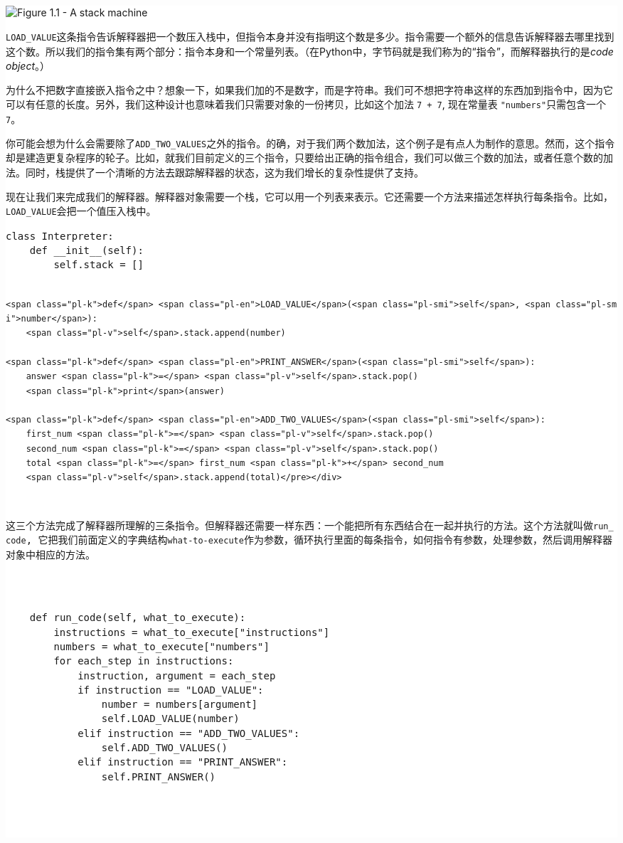 <a name="figure-1.1"></a><img src="./A Python Interpreter Written in Python by qingyunha_files/interpreter-stack.png" alt="Figure 1.1 - A stack machine" title="Figure 1.1 - A stack machine">

<p><code>LOAD_VALUE</code>这条指令告诉解释器把一个数压入栈中，但指令本身并没有指明这个数是多少。指令需要一个额外的信息告诉解释器去哪里找到这个数。所以我们的指令集有两个部分：指令本身和一个常量列表。（在Python中，字节码就是我们称为的“指令”，而解释器执行的是<em>code object</em>。）</p>

<p>为什么不把数字直接嵌入指令之中？想象一下，如果我们加的不是数字，而是字符串。我们可不想把字符串这样的东西加到指令中，因为它可以有任意的长度。另外，我们这种设计也意味着我们只需要对象的一份拷贝，比如这个加法 <code>7 + 7</code>, 现在常量表 <code>"numbers"</code>只需包含一个<code>7</code>。</p>

<p>你可能会想为什么会需要除了<code>ADD_TWO_VALUES</code>之外的指令。的确，对于我们两个数加法，这个例子是有点人为制作的意思。然而，这个指令却是建造更复杂程序的轮子。比如，就我们目前定义的三个指令，只要给出正确的指令组合，我们可以做三个数的加法，或者任意个数的加法。同时，栈提供了一个清晰的方法去跟踪解释器的状态，这为我们增长的复杂性提供了支持。</p>

<p>现在让我们来完成我们的解释器。解释器对象需要一个栈，它可以用一个列表来表示。它还需要一个方法来描述怎样执行每条指令。比如，<code>LOAD_VALUE</code>会把一个值压入栈中。</p>

<div class="highlight highlight-source-python"><pre><span class="pl-k">class</span> <span class="pl-en">Interpreter</span>:
    <span class="pl-k">def</span> <span class="pl-en"><span class="pl-c1">__init__</span></span>(<span class="pl-smi">self</span>):
        <span class="pl-v">self</span>.stack <span class="pl-k">=</span> []

    <span class="pl-k">def</span> <span class="pl-en">LOAD_VALUE</span>(<span class="pl-smi">self</span>, <span class="pl-smi">number</span>):
        <span class="pl-v">self</span>.stack.append(number)
    
    <span class="pl-k">def</span> <span class="pl-en">PRINT_ANSWER</span>(<span class="pl-smi">self</span>):
        answer <span class="pl-k">=</span> <span class="pl-v">self</span>.stack.pop()
        <span class="pl-k">print</span>(answer)
    
    <span class="pl-k">def</span> <span class="pl-en">ADD_TWO_VALUES</span>(<span class="pl-smi">self</span>):
        first_num <span class="pl-k">=</span> <span class="pl-v">self</span>.stack.pop()
        second_num <span class="pl-k">=</span> <span class="pl-v">self</span>.stack.pop()
        total <span class="pl-k">=</span> first_num <span class="pl-k">+</span> second_num
        <span class="pl-v">self</span>.stack.append(total)</pre></div>

<p>这三个方法完成了解释器所理解的三条指令。但解释器还需要一样东西：一个能把所有东西结合在一起并执行的方法。这个方法就叫做<code>run_code</code>, 它把我们前面定义的字典结构<code>what-to-execute</code>作为参数，循环执行里面的每条指令，如何指令有参数，处理参数，然后调用解释器对象中相应的方法。</p>

<div class="highlight highlight-source-python"><pre>    <span class="pl-k">def</span> <span class="pl-en">run_code</span>(<span class="pl-smi">self</span>, <span class="pl-smi">what_to_execute</span>):
        instructions <span class="pl-k">=</span> what_to_execute[<span class="pl-s"><span class="pl-pds">"</span>instructions<span class="pl-pds">"</span></span>]
        numbers <span class="pl-k">=</span> what_to_execute[<span class="pl-s"><span class="pl-pds">"</span>numbers<span class="pl-pds">"</span></span>]
        <span class="pl-k">for</span> each_step <span class="pl-k">in</span> instructions:
            instruction, argument <span class="pl-k">=</span> each_step
            <span class="pl-k">if</span> instruction <span class="pl-k">==</span> <span class="pl-s"><span class="pl-pds">"</span>LOAD_VALUE<span class="pl-pds">"</span></span>:
                number <span class="pl-k">=</span> numbers[argument]
                <span class="pl-v">self</span>.LOAD_VALUE(number)
            <span class="pl-k">elif</span> instruction <span class="pl-k">==</span> <span class="pl-s"><span class="pl-pds">"</span>ADD_TWO_VALUES<span class="pl-pds">"</span></span>:
                <span class="pl-v">self</span>.ADD_TWO_VALUES()
            <span class="pl-k">elif</span> instruction <span class="pl-k">==</span> <span class="pl-s"><span class="pl-pds">"</span>PRINT_ANSWER<span class="pl-pds">"</span></span>:
                <span class="pl-v">self</span>.PRINT_ANSWER()</pre></div>
